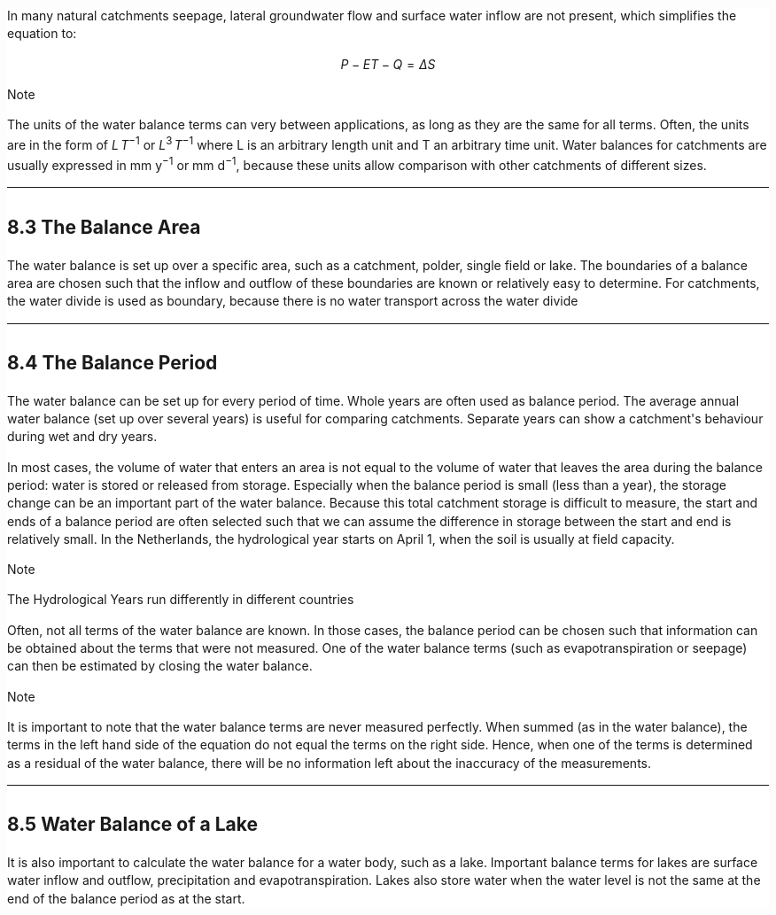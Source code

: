 In many natural catchments seepage, lateral groundwater flow and surface water inflow are not present, which simplifies the equation to: 

$$
P-ET-Q = \Delta S \tag{8.3}
$$


>[!Note]
>The units of the water balance terms can very between applications, as long as they are the same for all terms. Often, the units are in the form of $L \, T^{-1}$ or $L^3 \, T^{-1}$ where L is an arbitrary length unit and T an arbitrary time unit. Water balances for catchments are usually expressed in mm y$^{-1}$ or mm d$^{-1}$, because these units allow comparison with other catchments of different sizes.

---
## 8.3 The Balance Area
The water balance is set up over a specific area, such as a catchment, polder, single field or lake. The boundaries of a balance area are chosen such that the inflow and outflow of these boundaries are known or relatively easy to determine. For catchments, the water divide is used as boundary, because there is no water transport across the water divide

---
## 8.4 The Balance Period
The water balance can be set up for every period of time. Whole years are often used as balance period. The average annual water balance (set up over several years) is useful for comparing catchments. Separate years can show a catchment's behaviour during wet and dry years. 

In most cases, the volume of water that enters an area is not equal to the volume of water that leaves the area during the balance period: water is stored or released from storage. Especially when the balance period is small (less than a year), the storage change can be an important part of the water balance. Because this total catchment storage is difficult to measure, the start and ends of a balance period are often selected such that we can assume the difference in storage between the start and end is relatively small. In the Netherlands, the hydrological year starts on April 1, when the soil is usually at field capacity. 

>[!Note]
>The Hydrological Years run differently in different countries

Often, not all terms of the water balance are known. In those cases, the balance period can be chosen such that information can be obtained about the terms that were not measured. One of the water balance terms (such as evapotranspiration or seepage) can then be estimated by closing the water balance. 

>[!Note]
>It is important to note that the water balance terms are never measured perfectly. When summed (as in the water balance), the terms in the left hand side of the equation do not equal the terms on the right side. Hence, when one of the terms is determined as a residual of the water balance, there will be no information left about the inaccuracy of the measurements.


---
## 8.5 Water Balance of a Lake
It is also important to calculate the water balance for a water body, such as a lake. Important balance terms for lakes are surface water inflow and outflow, precipitation and evapotranspiration. Lakes also store water when the water level is not the same at the end of the balance period as at the start.
